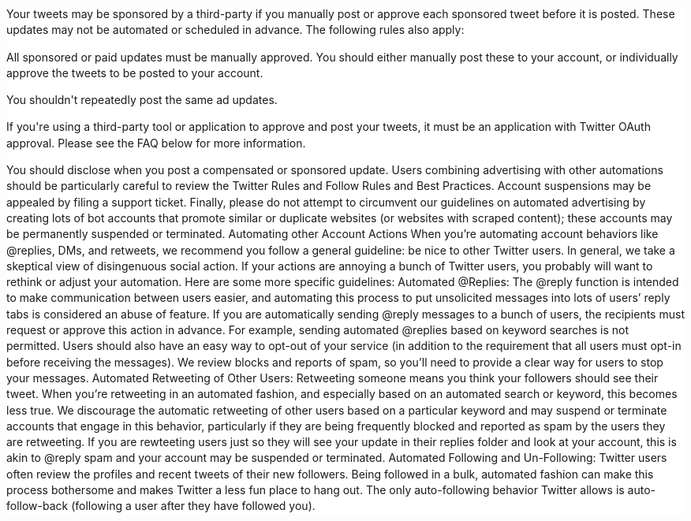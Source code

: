Your tweets may be sponsored by a third-party if you manually post or approve each sponsored tweet before it is 
posted. These updates may not be automated or scheduled in advance. The following rules also apply: 



All sponsored or paid updates must be manually approved. You should either manually post these to 
your account, or individually approve the tweets to be posted to your account. 



You shouldn't repeatedly post the same ad updates. 



If you're using a third-party tool or application to approve and post your tweets, it must be an 
application with Twitter OAuth approval. Please see the FAQ below for more information. 



You should disclose when you post a compensated or sponsored update. 
Users combining advertising with other automations should be particularly careful to review the Twitter 
Rules and Follow Rules and Best Practices. Account suspensions may be appealed by filing a support ticket. 
Finally, please do not attempt to circumvent our guidelines on automated advertising by creating lots of bot 
accounts that promote similar or duplicate websites (or websites with scraped content); these accounts may be 
permanently suspended or terminated. 
Automating other Account Actions 
When you’re automating account behaviors like @replies, DMs, and retweets, we recommend you follow a 
general guideline: be nice to other Twitter users. In general, we take a skeptical view of disingenuous social 
action. If your actions are annoying a bunch of Twitter users, you probably will want to rethink or adjust your 
automation. Here are some more specific guidelines: 
Automated @Replies: 
The @reply function is intended to make communication between users easier, and automating this process to 
put unsolicited messages into lots of users’ reply tabs is considered an abuse of feature. If you are automatically 
sending @reply messages to a bunch of users, the recipients must request or approve this action in advance. For 
example, sending automated @replies based on keyword searches is not permitted. 
Users should also have an easy way to opt-out of your service (in addition to the requirement that all users must 
opt-in before receiving the messages). We review blocks and reports of spam, so you’ll need to provide a clear 
way for users to stop your messages. 
Automated Retweeting of Other Users: 
Retweeting someone means you think your followers should see their tweet. When you’re retweeting in an 
automated fashion, and especially based on an automated search or keyword, this becomes less true. 
We discourage the automatic retweeting of other users based on a particular keyword and may suspend or 
terminate accounts that engage in this behavior, particularly if they are being frequently blocked and reported as 
spam by the users they are retweeting. If you are rewteeting users just so they will see your update in their replies 
folder and look at your account, this is akin to @reply spam and your account may be suspended or terminated. 
Automated Following and Un-Following: 
Twitter users often review the profiles and recent tweets of their new followers. Being followed in a bulk, 
automated fashion can make this process bothersome and makes Twitter a less fun place to hang out. 
The only auto-following behavior Twitter allows is auto-follow-back (following a user after they have followed you). 